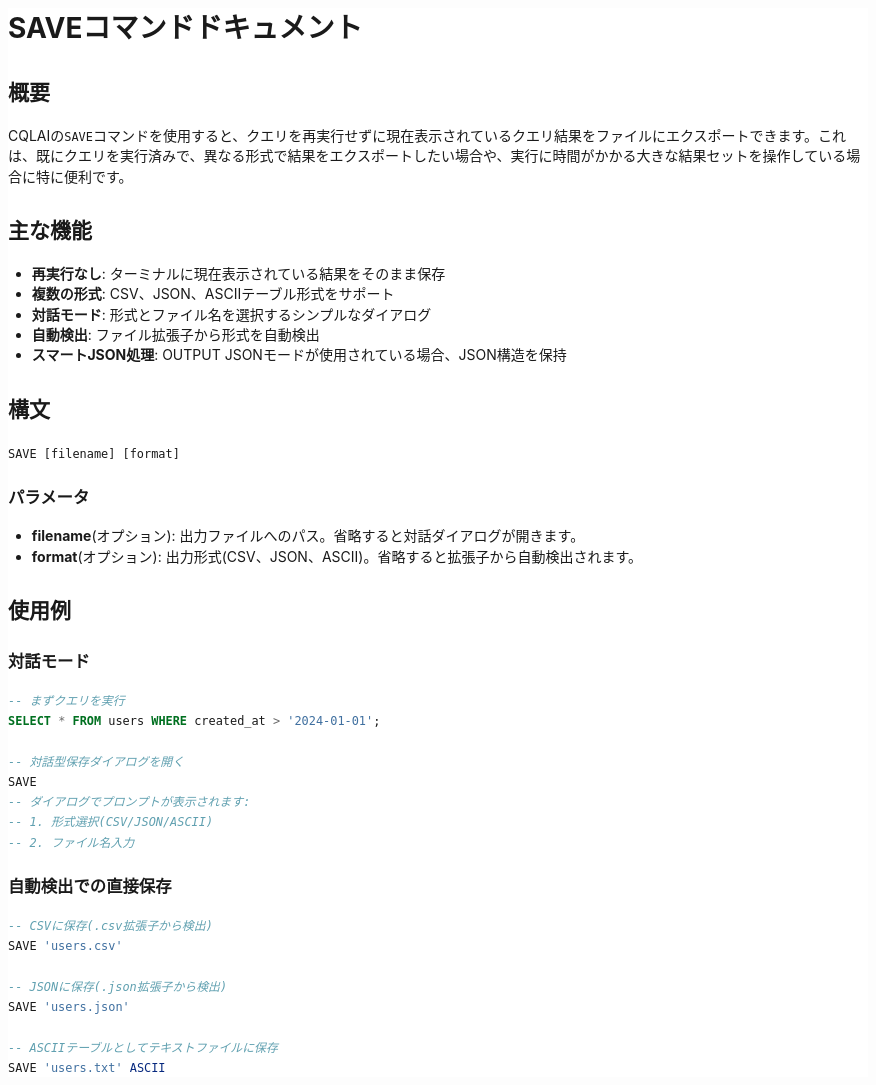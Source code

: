 # SAVEコマンドドキュメント

## 概要

CQLAIの`SAVE`コマンドを使用すると、クエリを再実行せずに現在表示されているクエリ結果をファイルにエクスポートできます。これは、既にクエリを実行済みで、異なる形式で結果をエクスポートしたい場合や、実行に時間がかかる大きな結果セットを操作している場合に特に便利です。

## 主な機能

- **再実行なし**: ターミナルに現在表示されている結果をそのまま保存
- **複数の形式**: CSV、JSON、ASCIIテーブル形式をサポート
- **対話モード**: 形式とファイル名を選択するシンプルなダイアログ
- **自動検出**: ファイル拡張子から形式を自動検出
- **スマートJSON処理**: OUTPUT JSONモードが使用されている場合、JSON構造を保持

## 構文

```sql
SAVE [filename] [format]
```

### パラメータ

- **filename**(オプション): 出力ファイルへのパス。省略すると対話ダイアログが開きます。
- **format**(オプション): 出力形式(CSV、JSON、ASCII)。省略すると拡張子から自動検出されます。

## 使用例

### 対話モード

```sql
-- まずクエリを実行
SELECT * FROM users WHERE created_at > '2024-01-01';

-- 対話型保存ダイアログを開く
SAVE
-- ダイアログでプロンプトが表示されます:
-- 1. 形式選択(CSV/JSON/ASCII)
-- 2. ファイル名入力
```

### 自動検出での直接保存

```sql
-- CSVに保存(.csv拡張子から検出)
SAVE 'users.csv'

-- JSONに保存(.json拡張子から検出)
SAVE 'users.json'

-- ASCIIテーブルとしてテキストファイルに保存
SAVE 'users.txt' ASCII
```
